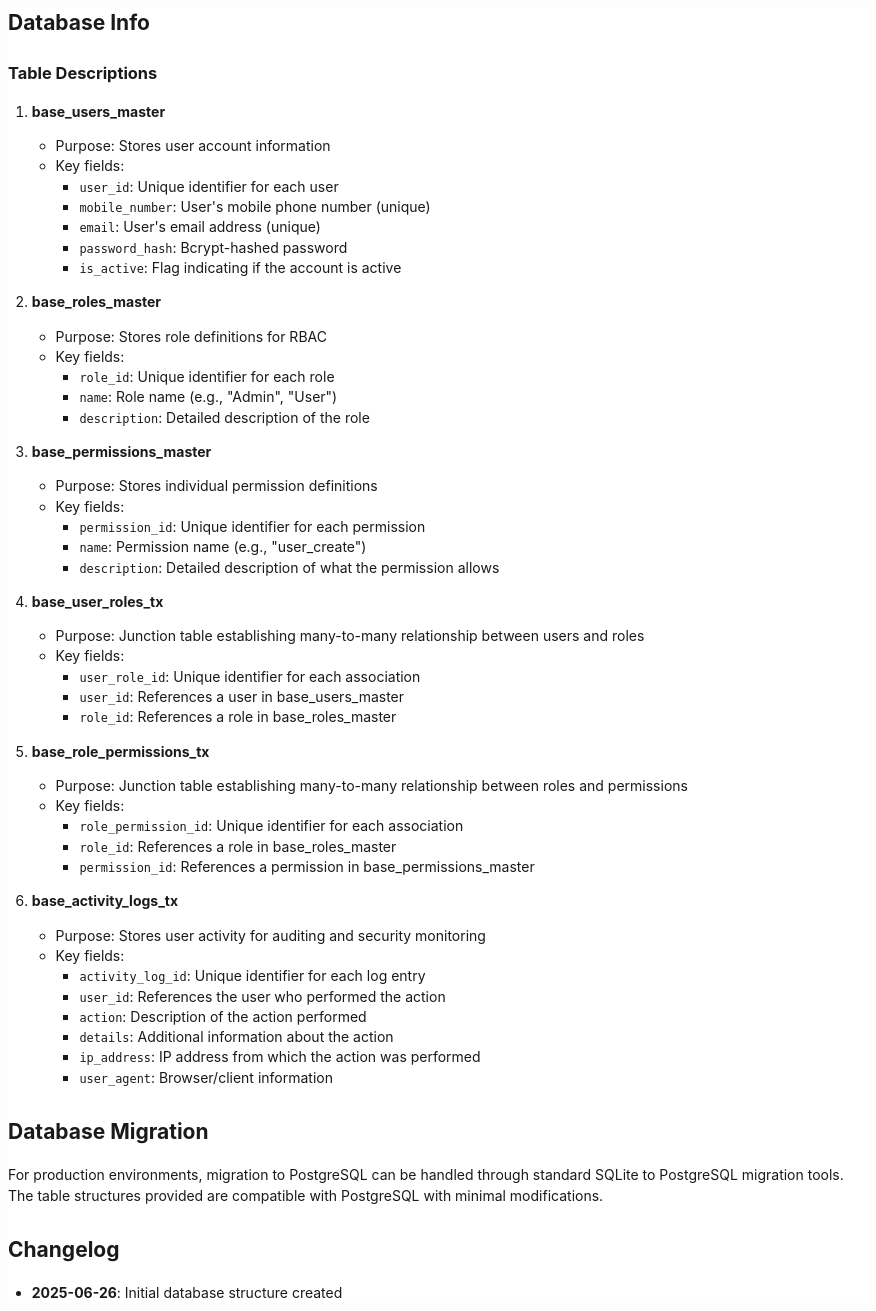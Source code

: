 ## Database Info

### Table Descriptions

1. **base_users_master**
   - Purpose: Stores user account information
   - Key fields:
     - `user_id`: Unique identifier for each user
     - `mobile_number`: User's mobile phone number (unique)
     - `email`: User's email address (unique)
     - `password_hash`: Bcrypt-hashed password
     - `is_active`: Flag indicating if the account is active

2. **base_roles_master**
   - Purpose: Stores role definitions for RBAC
   - Key fields:
     - `role_id`: Unique identifier for each role
     - `name`: Role name (e.g., "Admin", "User")
     - `description`: Detailed description of the role

3. **base_permissions_master**
   - Purpose: Stores individual permission definitions
   - Key fields:
     - `permission_id`: Unique identifier for each permission
     - `name`: Permission name (e.g., "user_create")
     - `description`: Detailed description of what the permission allows

4. **base_user_roles_tx**
   - Purpose: Junction table establishing many-to-many relationship between users and roles
   - Key fields:
     - `user_role_id`: Unique identifier for each association
     - `user_id`: References a user in base_users_master
     - `role_id`: References a role in base_roles_master

5. **base_role_permissions_tx**
   - Purpose: Junction table establishing many-to-many relationship between roles and permissions
   - Key fields:
     - `role_permission_id`: Unique identifier for each association
     - `role_id`: References a role in base_roles_master
     - `permission_id`: References a permission in base_permissions_master

6. **base_activity_logs_tx**
   - Purpose: Stores user activity for auditing and security monitoring
   - Key fields:
     - `activity_log_id`: Unique identifier for each log entry
     - `user_id`: References the user who performed the action
     - `action`: Description of the action performed
     - `details`: Additional information about the action
     - `ip_address`: IP address from which the action was performed
     - `user_agent`: Browser/client information

## Database Migration

For production environments, migration to PostgreSQL can be handled through standard SQLite to PostgreSQL migration tools. The table structures provided are compatible with PostgreSQL with minimal modifications.

## Changelog

- **2025-06-26**: Initial database structure created

